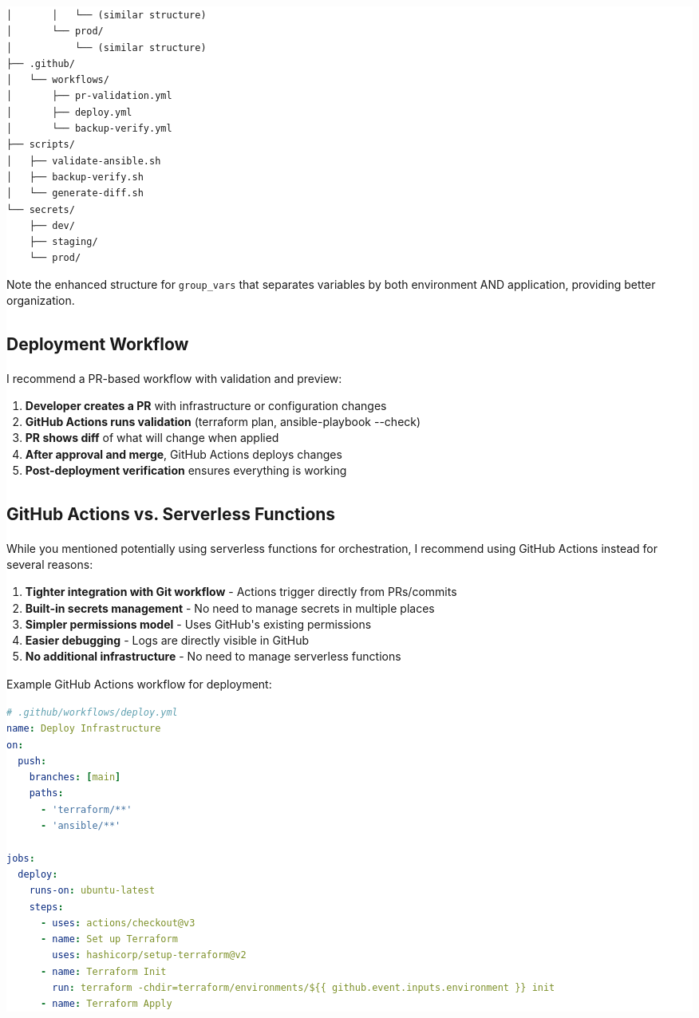 ```
│       │   └── (similar structure)
│       └── prod/
│           └── (similar structure)
├── .github/
│   └── workflows/
│       ├── pr-validation.yml
│       ├── deploy.yml
│       └── backup-verify.yml
├── scripts/
│   ├── validate-ansible.sh
│   ├── backup-verify.sh
│   └── generate-diff.sh
└── secrets/
    ├── dev/
    ├── staging/
    └── prod/
```

Note the enhanced structure for `group_vars` that separates variables by both environment AND application, providing better organization.

## Deployment Workflow

I recommend a PR-based workflow with validation and preview:

1. **Developer creates a PR** with infrastructure or configuration changes
2. **GitHub Actions runs validation** (terraform plan, ansible-playbook --check)
3. **PR shows diff** of what will change when applied
4. **After approval and merge**, GitHub Actions deploys changes
5. **Post-deployment verification** ensures everything is working

## GitHub Actions vs. Serverless Functions

While you mentioned potentially using serverless functions for orchestration, I recommend using GitHub Actions instead for several reasons:

1. **Tighter integration with Git workflow** - Actions trigger directly from PRs/commits
2. **Built-in secrets management** - No need to manage secrets in multiple places
3. **Simpler permissions model** - Uses GitHub's existing permissions
4. **Easier debugging** - Logs are directly visible in GitHub
5. **No additional infrastructure** - No need to manage serverless functions

Example GitHub Actions workflow for deployment:

```yaml
# .github/workflows/deploy.yml
name: Deploy Infrastructure
on:
  push:
    branches: [main]
    paths:
      - 'terraform/**'
      - 'ansible/**'

jobs:
  deploy:
    runs-on: ubuntu-latest
    steps:
      - uses: actions/checkout@v3
      - name: Set up Terraform
        uses: hashicorp/setup-terraform@v2
      - name: Terraform Init
        run: terraform -chdir=terraform/environments/${{ github.event.inputs.environment }} init
      - name: Terraform Apply
```